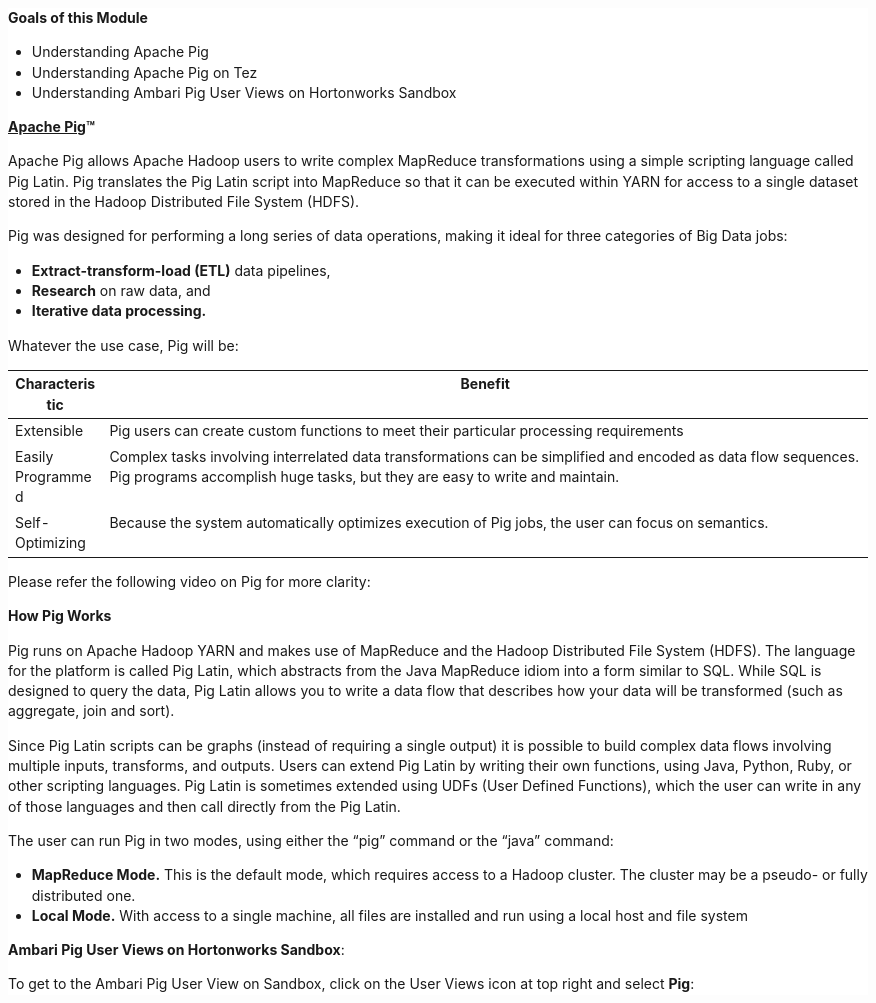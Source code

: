 **Goals of this Module**

*   Understanding Apache Pig
*   Understanding Apache Pig on Tez
*   Understanding Ambari Pig User Views on Hortonworks Sandbox

[**Apache Pig**](https://pig.apache.org/)**™**

Apache Pig allows Apache Hadoop users to write complex MapReduce transformations using a simple scripting language called Pig Latin. Pig translates the Pig Latin script into MapReduce so that it can be executed within YARN for access to a single dataset stored in the Hadoop Distributed File System (HDFS).

Pig was designed for performing a long series of data operations, making it ideal for three categories of Big Data jobs:

*   **Extract-transform-load (ETL)** data pipelines,
*   **Research** on raw data, and
*   **Iterative data processing.**

Whatever the use case, Pig will be:

| Characteristic | Benefit |
|----------------|---------|
| Extensible | Pig users can create custom functions to meet their particular processing requirements
| Easily Programmed | Complex tasks involving interrelated data transformations can be simplified and encoded as data flow sequences. Pig programs accomplish huge tasks, but they are easy to write and maintain.
| Self-Optimizing | Because the system automatically optimizes execution of Pig jobs, the user can focus on semantics.

Please refer the following video on Pig for more clarity:

<iframe width="500" height="281" src="https://www.youtube.com/embed/PQb9I-8986s?feature=oembed&amp;enablejsapi=1" frameborder="0" allowfullscreen="" id="player6"></iframe>

**How Pig Works**

Pig runs on Apache Hadoop YARN and makes use of MapReduce and the Hadoop Distributed File System (HDFS). The language for the platform is called Pig Latin, which abstracts from the Java MapReduce idiom into a form similar to SQL. While SQL is designed to query the data, Pig Latin allows you to write a data flow that describes how your data will be transformed (such as aggregate, join and sort).

Since Pig Latin scripts can be graphs (instead of requiring a single output) it is possible to build complex data flows involving multiple inputs, transforms, and outputs. Users can extend Pig Latin by writing their own functions, using Java, Python, Ruby, or other scripting languages. Pig Latin is sometimes extended using UDFs (User Defined Functions), which the user can write in any of those languages and then call directly from the Pig Latin.

The user can run Pig in two modes, using either the “pig” command or the “java” command:

*   **MapReduce Mode.** This is the default mode, which requires access to a Hadoop cluster. The cluster may be a pseudo- or fully distributed one.
*   **Local Mode.** With access to a single machine, all files are installed and run using a local host and file system

**Ambari Pig User Views on Hortonworks Sandbox**:

To get to the Ambari Pig User View on Sandbox, click on the User Views icon at top right and select **Pig**:
